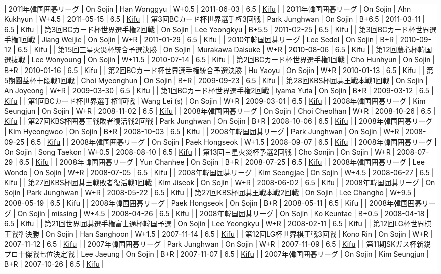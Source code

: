 | 2011年韓国囲碁リーグ | On Sojin | Han Wonggyu | W+0.5 | 2011-06-03 | 6.5 | [Kifu](https://kifudepot.net/kifucontents.php?id=UkBvpfgn13ZMaB1VGxkuqg%3D%3D) | 
| 2011年韓国囲碁リーグ | On Sojin | Ahn Kukhyun | W+4.5 | 2011-05-15 | 6.5 | [Kifu](https://kifudepot.net/kifucontents.php?id=5zft5L%2BQ3YAcHGtTXTS2Nw%3D%3D) | 
| 第3回BCカード杯世界選手権3回戦 | Park Junghwan | On Sojin | B+6.5 | 2011-03-11 | 6.5 | [Kifu](https://kifudepot.net/kifucontents.php?id=uYpgJwHQkhAWmnO5CRJFqg%3D%3D) | 
| 第3回BCカード杯世界選手権2回戦 | On Sojin | Lee Yeongkyu | B+5.5 | 2011-02-25 | 6.5 | [Kifu](https://kifudepot.net/kifucontents.php?id=9ypdlLxBwqkzy%2BSI%2BIhiPg%3D%3D) | 
| 第3回BCカード杯世界選手権1回戦 | Jiang Weijie | On Sojin | W+R | 2011-01-29 | 6.5 | [Kifu](https://kifudepot.net/kifucontents.php?id=%2B8aLZ3g3KdW97sO4GD9A%2Bg%3D%3D) | 
| 2010年韓国囲碁リーグ | Lee Sedol | On Sojin | B+R | 2010-09-12 | 6.5 | [Kifu](https://kifudepot.net/kifucontents.php?id=XlMYwdXCerOrQOcJ86w8jg%3D%3D) | 
| 第15回三星火災杯統合予選決勝 | On Sojin | Murakawa Daisuke | W+R | 2010-08-06 | 6.5 | [Kifu](https://kifudepot.net/kifucontents.php?id=Z5loLLm4svl6zIe%2FkbF6gQ%3D%3D) | 
| 第12回農心杯韓国選抜戦 | Lee Wonyoung | On Sojin | W+11.5 | 2010-07-14 | 6.5 | [Kifu](https://kifudepot.net/kifucontents.php?id=TKTLYQL%2F35rsYJAYjzNQgA%3D%3D) | 
| 第2回BCカード杯世界選手権1回戦 | Cho Hunhyun | On Sojin | B+R | 2010-01-16 | 6.5 | [Kifu](https://kifudepot.net/kifucontents.php?id=T1ozRubAVjFk7wbvXlJRTw%3D%3D) | 
| 第2回BCカード杯世界選手権統合予選決勝 | Hu Yaoyu | On Sojin | W+R | 2010-01-13 | 6.5 | [Kifu](https://kifudepot.net/kifucontents.php?id=JYPfMLT693hZeSs%2B4Ckw%2Fw%3D%3D) | 
| 第5期圓益杯十段戦1回戦 | Choi Myeonghun | On Sojin | B+R | 2009-09-23 | 6.5 | [Kifu](https://kifudepot.net/kifucontents.php?id=PzMxagk6EdAoulb6Itsriw%3D%3D) | 
| 第28回KBS杯囲碁王戦本戦1回戦 | On Sojin | An Joyeong | W+R | 2009-03-30 | 6.5 | [Kifu](https://kifudepot.net/kifucontents.php?id=tgVptg74mpXsDKWwM2j4Vg%3D%3D) | 
| 第1回BCカード杯世界選手権2回戦 | Iyama Yuta | On Sojin | B+R | 2009-03-12 | 6.5 | [Kifu](https://kifudepot.net/kifucontents.php?id=wuWHydT9ODRlsYFcc%2B0HCQ%3D%3D) | 
| 第1回BCカード杯世界選手権1回戦 | Wang Lei (s) | On Sojin | W+R | 2009-03-01 | 6.5 | [Kifu](https://kifudepot.net/kifucontents.php?id=zBouhyuqbPNvGdWUtAX8IA%3D%3D) | 
| 2008年韓国囲碁リーグ | Kim Seungjun | On Sojin | W+R | 2008-11-02 | 6.5 | [Kifu](https://kifudepot.net/kifucontents.php?id=cyNWraV3l2yLRGnfOLLznA%3D%3D) | 
| 2008年韓国囲碁リーグ | On Sojin | Choi Cheolhan | W+R | 2008-10-26 | 6.5 | [Kifu](https://kifudepot.net/kifucontents.php?id=I8K9ps3pIvCH9zucajTkAg%3D%3D) | 
| 第27回KBS杯囲碁王戦敗者復活戦2回戦 | Park Junghwan | On Sojin | B+R | 2008-10-06 | 6.5 | [Kifu](https://kifudepot.net/kifucontents.php?id=t4BywypC7pvd5Uh2DoLkAw%3D%3D) | 
| 2008年韓国囲碁リーグ | Kim Hyeongwoo | On Sojin | B+R | 2008-10-03 | 6.5 | [Kifu](https://kifudepot.net/kifucontents.php?id=reEv9ulcs%2BhilwqMgUwoiA%3D%3D) | 
| 2008年韓国囲碁リーグ | Park Junghwan | On Sojin | W+R | 2008-09-25 | 6.5 | [Kifu](https://kifudepot.net/kifucontents.php?id=sj38ihAPVm%2FGLpwrcYDk2w%3D%3D) | 
| 2008年韓国囲碁リーグ | On Sojin | Paek Hongseok | W+1.5 | 2008-09-07 | 6.5 | [Kifu](https://kifudepot.net/kifucontents.php?id=UrYXp4ZxViehH3mMaJ5kdw%3D%3D) | 
| 2008年韓国囲碁リーグ | On Sojin | Song Taekon | W+0.5 | 2008-08-10 | 6.5 | [Kifu](https://kifudepot.net/kifucontents.php?id=5%2FLc5OfY%2Bi0h2iluxIRuvA%3D%3D) | 
| 第13回三星火災杯予選2回戦 | Cho Sonjin | On Sojin | W+R | 2008-07-29 | 6.5 | [Kifu](https://kifudepot.net/kifucontents.php?id=NuGiENvmpYNBbz6uLkOBzQ%3D%3D) | 
| 2008年韓国囲碁リーグ | Yun Chanhee | On Sojin | B+R | 2008-07-25 | 6.5 | [Kifu](https://kifudepot.net/kifucontents.php?id=Jg0T8969QMOr%2B1MejWAqzw%3D%3D) | 
| 2008年韓国囲碁リーグ | Lee Wondo | On Sojin | W+R | 2008-07-05 | 6.5 | [Kifu](https://kifudepot.net/kifucontents.php?id=zmtip5khSNi3rqkI8E6hsQ%3D%3D) | 
| 2008年韓国囲碁リーグ | Kim Seongjae | On Sojin | W+4.5 | 2008-06-27 | 6.5 | [Kifu](https://kifudepot.net/kifucontents.php?id=C83uel0zM4nVJiAXV%2Fb%2Fog%3D%3D) | 
| 第27回KBS杯囲碁王戦敗者復活戦1回戦 | Kim Jiseok | On Sojin | W+R | 2008-06-02 | 6.5 | [Kifu](https://kifudepot.net/kifucontents.php?id=EGY1p7J6h3OckOIpXGmqyw%3D%3D) | 
| 2008年韓国囲碁リーグ | On Sojin | Park Junghwan | W+R | 2008-05-22 | 6.5 | [Kifu](https://kifudepot.net/kifucontents.php?id=701S2rGSOnu04JeZ7obzPg%3D%3D) | 
| 第27回KBS杯囲碁王戦本戦2回戦 | On Sojin | Lee Changho | W+9.5 | 2008-05-19 | 6.5 | [Kifu](https://kifudepot.net/kifucontents.php?id=QCWYyfcaDplbJCb4l6Un%2Fg%3D%3D) | 
| 2008年韓国囲碁リーグ | Paek Hongseok | On Sojin | B+R | 2008-05-11 | 6.5 | [Kifu](https://kifudepot.net/kifucontents.php?id=3sVdwxMwvjSQRRS%2FQxRBkA%3D%3D) | 
| 2008年韓国囲碁リーグ | On Sojin | missing | W+4.5 | 2008-04-26 | 6.5 | [Kifu](https://kifudepot.net/kifucontents.php?id=8%2FjVb2KdeeNR4yPT%2BNz25w%3D%3D) | 
| 2008年韓国囲碁リーグ | On Sojin | Ko Keuntae | B+0.5 | 2008-04-18 | 6.5 | [Kifu](https://kifudepot.net/kifucontents.php?id=1TiZcQGYYPP9xjWFm4LlzA%3D%3D) | 
| 第21回世界囲碁選手権富士通杯韓国予選 | On Sojin | Lee Yeongkyu | W+R | 2008-02-11 | 6.5 | [Kifu](https://kifudepot.net/kifucontents.php?id=NuoSqQP0ezpX1dxTOab%2FoQ%3D%3D) | 
| 第12回LG杯世界棋王戦準決勝 | On Sojin | Han Sanghoon | W+1.5 | 2007-11-14 | 6.5 | [Kifu](https://kifudepot.net/kifucontents.php?id=1WVlIiRLPspUEN7TYzISEg%3D%3D) | 
| 第12回LG杯世界棋王戦3回戦 | Kono Rin | On Sojin | W+R | 2007-11-12 | 6.5 | [Kifu](https://kifudepot.net/kifucontents.php?id=svMRMLVz1URnMPl%2FVWIoVw%3D%3D) | 
| 2007年韓国囲碁リーグ | Park Junghwan | On Sojin | W+R | 2007-11-09 | 6.5 | [Kifu](https://kifudepot.net/kifucontents.php?id=yOYD8D9nKlF%2FMFG%2FMVt3Gg%3D%3D) | 
| 第11期SKガス杯新鋭プロ十傑戦七位決定戦 | Lee Jaeung | On Sojin | B+R | 2007-11-07 | 6.5 | [Kifu](https://kifudepot.net/kifucontents.php?id=BHxY2TQGaz9yfyQb1bXx%2BQ%3D%3D) | 
| 2007年韓国囲碁リーグ | On Sojin | Kim Seungjun | B+R | 2007-10-26 | 6.5 | [Kifu](https://kifudepot.net/kifucontents.php?id=bpymneWl0yhIaPPmzo42zQ%3D%3D) | 